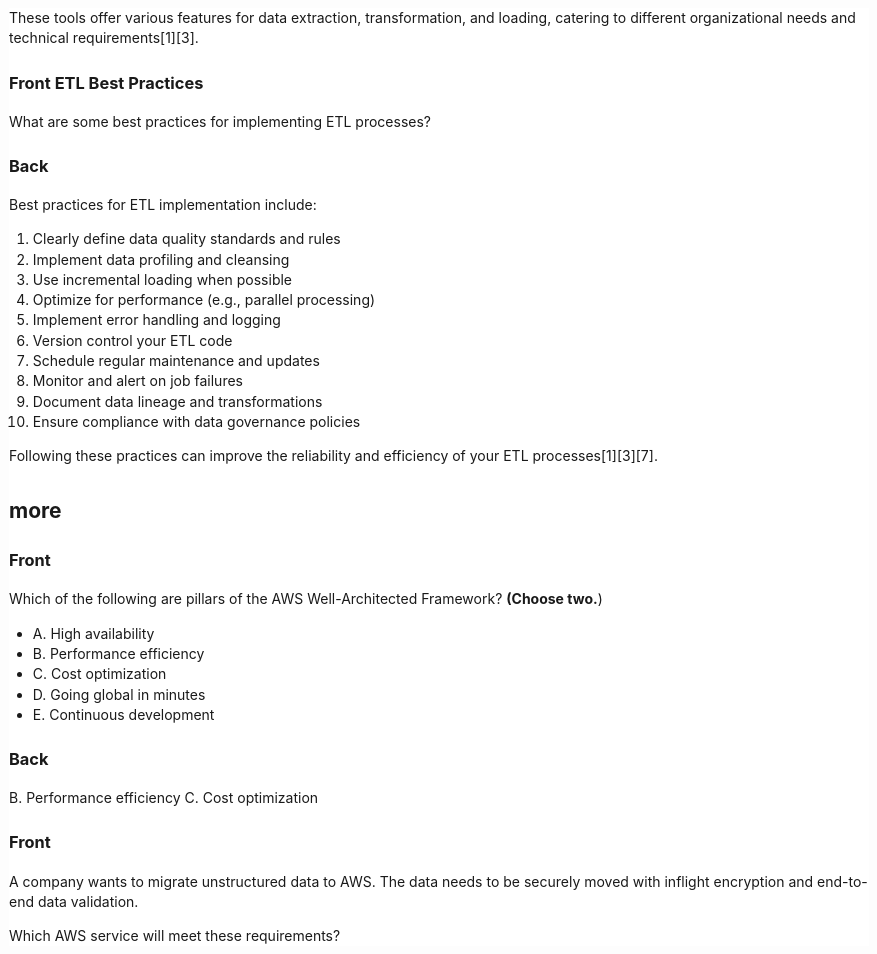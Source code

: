 These tools offer various features for data extraction, transformation, and loading, catering to different organizational needs and technical requirements[1][3].





### Front ETL Best Practices

What are some best practices for implementing ETL processes?

### Back

Best practices for ETL implementation include:

1. Clearly define data quality standards and rules
2. Implement data profiling and cleansing
3. Use incremental loading when possible
4. Optimize for performance (e.g., parallel processing)
5. Implement error handling and logging
6. Version control your ETL code
7. Schedule regular maintenance and updates
8. Monitor and alert on job failures
9. Document data lineage and transformations
10. Ensure compliance with data governance policies

Following these practices can improve the reliability and efficiency of your ETL processes[1][3][7].



## more



### Front  
Which of the following are pillars of the AWS Well-Architected Framework? **(Choose two.**)

- A. High availability
- B. Performance efficiency
- C. Cost optimization
- D. Going global in minutes
- E. Continuous development
 
### Back

B. Performance efficiency 
C. Cost optimization





### Front  
A company wants to migrate unstructured data to AWS. The data needs to be securely moved with inflight encryption and end-to-end data validation.  
  
Which AWS service will meet these requirements?
